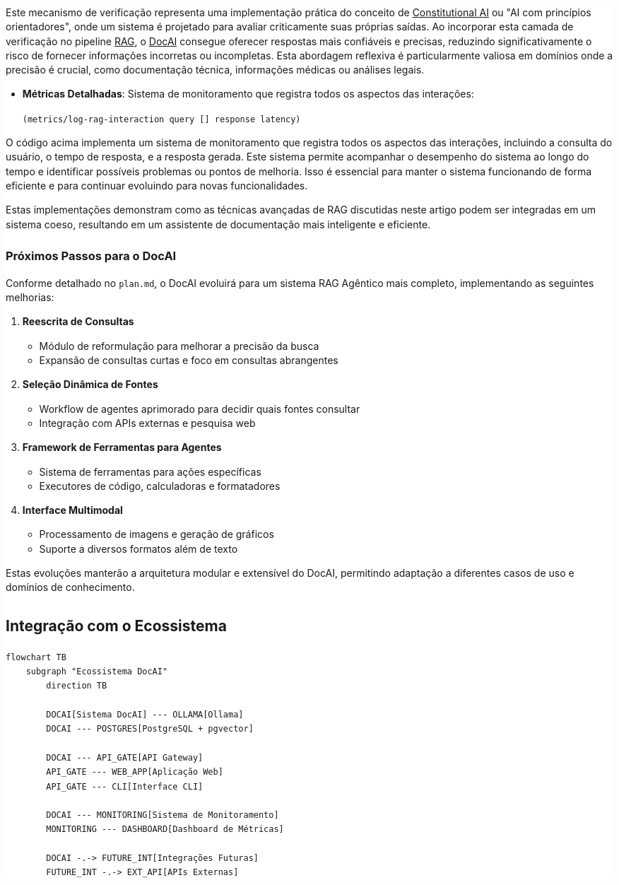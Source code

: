 Este mecanismo de verificação representa uma implementação prática do conceito de [Constitutional AI](https://en.wikipedia.org/wiki/Constitutional_AI) ou "AI com princípios orientadores", onde um sistema é projetado para avaliar criticamente suas próprias saídas. Ao incorporar esta camada de verificação no pipeline [RAG](https://en.wikipedia.org/wiki/Retrieval-Augmented_Generation), o [DocAI](https://github.com/scovl/docai) consegue oferecer respostas mais confiáveis e precisas, reduzindo significativamente o risco de fornecer informações incorretas ou incompletas. Esta abordagem reflexiva é particularmente valiosa em domínios onde a precisão é crucial, como documentação técnica, informações médicas ou análises legais.


- **Métricas Detalhadas**: Sistema de monitoramento que registra todos os aspectos das interações:
  ```clojure
  (metrics/log-rag-interaction query [] response latency)
  ```

O código acima implementa um sistema de monitoramento que registra todos os aspectos das interações, incluindo a consulta do usuário, o tempo de resposta, e a resposta gerada. Este sistema permite acompanhar o desempenho do sistema ao longo do tempo e identificar possíveis problemas ou pontos de melhoria. Isso é essencial para manter o sistema funcionando de forma eficiente e para continuar evoluindo para novas funcionalidades.

Estas implementações demonstram como as técnicas avançadas de RAG discutidas neste artigo podem ser integradas em um sistema coeso, resultando em um assistente de documentação mais inteligente e eficiente.

### Próximos Passos para o DocAI

Conforme detalhado no `plan.md`, o DocAI evoluirá para um sistema RAG Agêntico mais completo, implementando as seguintes melhorias:

1. **Reescrita de Consultas**
   - Módulo de reformulação para melhorar a precisão da busca
   - Expansão de consultas curtas e foco em consultas abrangentes

2. **Seleção Dinâmica de Fontes**
   - Workflow de agentes aprimorado para decidir quais fontes consultar
   - Integração com APIs externas e pesquisa web

3. **Framework de Ferramentas para Agentes**
   - Sistema de ferramentas para ações específicas
   - Executores de código, calculadoras e formatadores

4. **Interface Multimodal**
   - Processamento de imagens e geração de gráficos
   - Suporte a diversos formatos além de texto

Estas evoluções manterão a arquitetura modular e extensível do DocAI, permitindo adaptação a diferentes casos de uso e domínios de conhecimento.

## Integração com o Ecossistema

```mermaid
flowchart TB
    subgraph "Ecossistema DocAI"
        direction TB
        
        DOCAI[Sistema DocAI] --- OLLAMA[Ollama]
        DOCAI --- POSTGRES[PostgreSQL + pgvector]
        
        DOCAI --- API_GATE[API Gateway]
        API_GATE --- WEB_APP[Aplicação Web]
        API_GATE --- CLI[Interface CLI]
        
        DOCAI --- MONITORING[Sistema de Monitoramento]
        MONITORING --- DASHBOARD[Dashboard de Métricas]
        
        DOCAI -.-> FUTURE_INT[Integrações Futuras]
        FUTURE_INT -.-> EXT_API[APIs Externas]
```